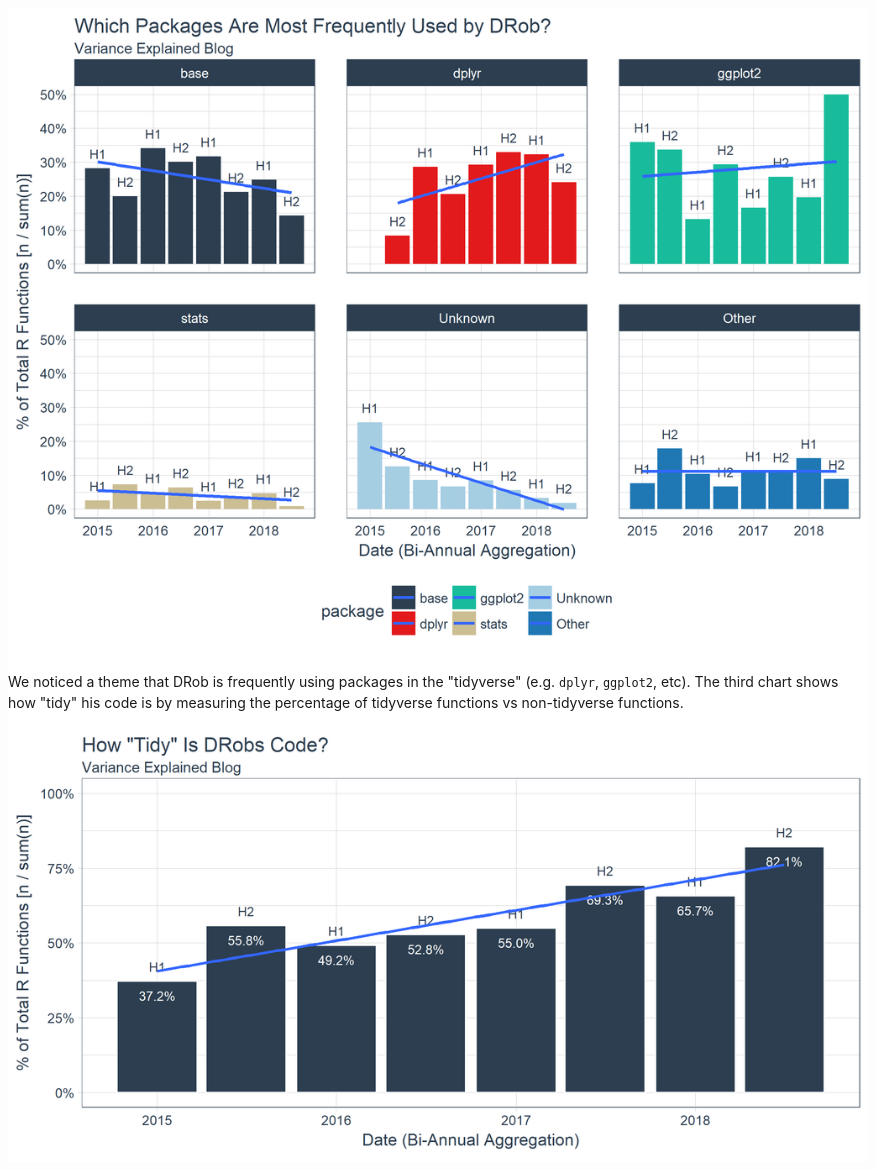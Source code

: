![Most Frequently Used Packages](/assets/2018-03-03_how_to_learn_r/ve_package_frequency_tbl.png)

We noticed a theme that DRob is frequently using packages in the "tidyverse" (e.g. `dplyr`, `ggplot2`, etc). The third chart shows how "tidy" his code is by measuring the percentage of tidyverse functions vs non-tidyverse functions. 

![Tidiness Over Time](/assets/2018-03-03_how_to_learn_r/ve_tidiness_over_time_tbl.png)
